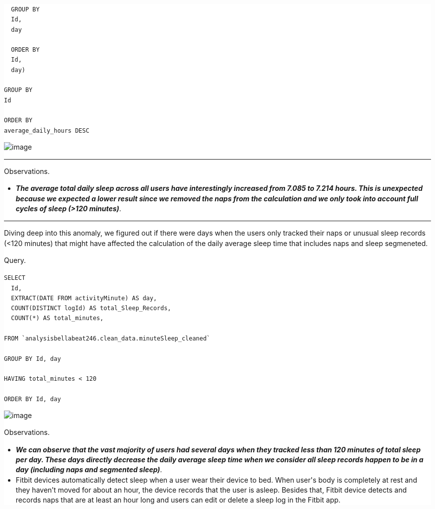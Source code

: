	  GROUP BY
	  Id,
	  day 
	  
	  ORDER BY 
	  Id,
	  day)
	
	GROUP BY
	Id
	
	ORDER BY
	average_daily_hours DESC




![image](https://github.com/user-attachments/assets/1d3fc4ee-4292-475b-a3ca-3ed5b7f744d4)


---

Observations.

- ***The average total daily sleep across all users have interestingly increased from 7.085 to 7.214 hours. This is unexpected because we expected a lower result since we removed the naps from the calculation and we only took into account full cycles of sleep (>120 minutes)***. 

---

Diving deep into this anomaly, we figured out if there were days when the users only tracked their naps or unusual sleep records (<120 minutes) that might have affected the calculation of the daily average sleep time that includes naps and sleep segmeneted.


Query.

	SELECT  
	  Id,
	  EXTRACT(DATE FROM activityMinute) AS day,
	  COUNT(DISTINCT logId) AS total_Sleep_Records,
	  COUNT(*) AS total_minutes,
	
	FROM `analysisbellabeat246.clean_data.minuteSleep_cleaned` 
	
	GROUP BY Id, day
	
	HAVING total_minutes < 120
	
	ORDER BY Id, day


![image](https://github.com/user-attachments/assets/73b79a76-1b11-42d7-a753-aebcea171510)


Observations.

- ***We can observe that the vast majority of users had several days when they tracked less than 120 minutes of total sleep per day. These days directly decrease the daily average sleep time when we consider all sleep records happen to be in a day (including naps and segmented sleep)***.
- Fitbit devices automatically detect sleep when a user wear their device to bed. When user's body is completely at rest and they haven’t moved for about an hour, the device records that the user is asleep. Besides that, Fitbit device detects and records naps that are at least an hour long and users can edit or delete a sleep log in the Fitbit app.
